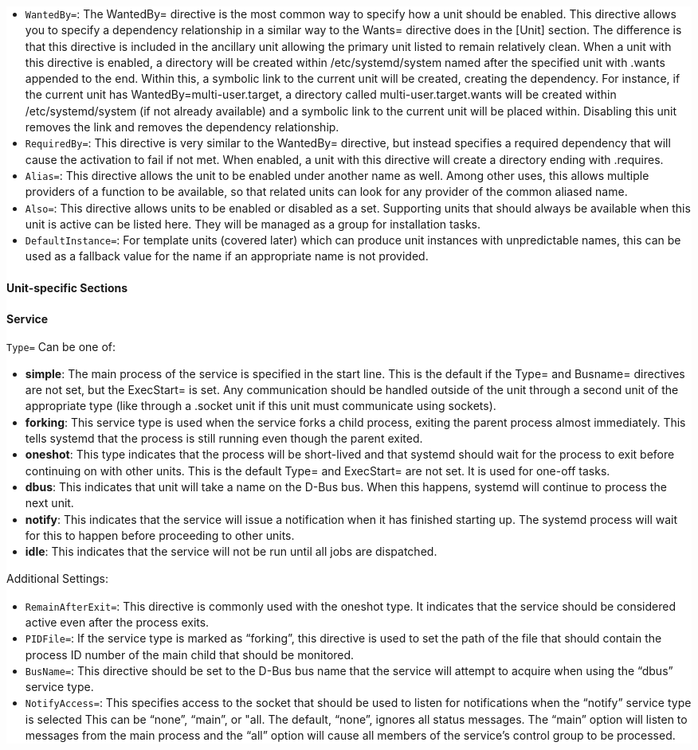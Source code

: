- `WantedBy=`: The WantedBy= directive is the most common way to specify how a unit should be enabled. This directive allows you to specify a dependency relationship in a similar way to the Wants= directive does in the [Unit] section. The difference is that this directive is included in the ancillary unit allowing the primary unit listed to remain relatively clean. When a unit with this directive is enabled, a directory will be created within /etc/systemd/system named after the specified unit with .wants appended to the end. Within this, a symbolic link to the current unit will be created, creating the dependency. For instance, if the current unit has WantedBy=multi-user.target, a directory called multi-user.target.wants will be created within /etc/systemd/system (if not already available) and a symbolic link to the current unit will be placed within. Disabling this unit removes the link and removes the dependency relationship.
- `RequiredBy=`: This directive is very similar to the WantedBy= directive, but instead specifies a required dependency that will cause the activation to fail if not met. When enabled, a unit with this directive will create a directory ending with .requires.
- `Alias=`: This directive allows the unit to be enabled under another name as well. Among other uses, this allows multiple providers of a function to be available, so that related units can look for any provider of the common aliased name.
- `Also=`: This directive allows units to be enabled or disabled as a set. Supporting units that should always be available when this unit is active can be listed here. They will be managed as a group for installation tasks.
- `DefaultInstance=`: For template units (covered later) which can produce unit instances with unpredictable names, this can be used as a fallback value for the name if an appropriate name is not provided.

#### Unit-specific Sections

**Service**

`Type=` Can be one of:

- **simple**: The main process of the service is specified in the start line. This is the default if the Type= and Busname= directives are not set, but the ExecStart= is set. Any communication should be handled outside of the unit through a second unit of the appropriate type (like through a .socket unit if this unit must communicate using sockets).
- **forking**: This service type is used when the service forks a child process, exiting the parent process almost immediately. This tells systemd that the process is still running even though the parent exited.
- **oneshot**: This type indicates that the process will be short-lived and that systemd should wait for the process to exit before continuing on with other units. This is the default Type= and ExecStart= are not set. It is used for one-off tasks.
- **dbus**: This indicates that unit will take a name on the D-Bus bus. When this happens, systemd will continue to process the next unit.
- **notify**: This indicates that the service will issue a notification when it has finished starting up. The systemd process will wait for this to happen before proceeding to other units.
- **idle**: This indicates that the service will not be run until all jobs are dispatched.

Additional Settings:

- `RemainAfterExit=`: This directive is commonly used with the oneshot type. It indicates that the service should be considered active even after the process exits.
- `PIDFile=`: If the service type is marked as “forking”, this directive is used to set the path of the file that should contain the process ID number of the main child that should be monitored.
- `BusName=`: This directive should be set to the D-Bus bus name that the service will attempt to acquire when using the “dbus” service type.
- `NotifyAccess=`: This specifies access to the socket that should be used to listen for notifications when the “notify” service type is selected This can be “none”, “main”, or "all. The default, “none”, ignores all status messages. The “main” option will listen to messages from the main process and the “all” option will cause all members of the service’s control group to be processed.
